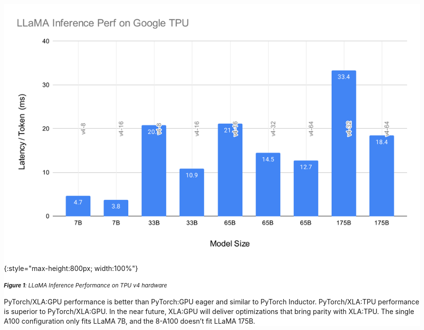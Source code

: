 ![Figure 1: LLaMA Inference Performance on TPU v4 hardware](/assets/images/low-latency/im1.svg){:style="max-height:800px; width:100%"}

<small style="line-height: 1.1"><em>**Figure 1**: LLaMA Inference Performance on TPU v4 hardware</em></small>

PyTorch/XLA:GPU performance is better than PyTorch:GPU eager and similar to PyTorch Inductor. PyTorch/XLA:TPU performance is superior to PyTorch/XLA:GPU. In the near future, XLA:GPU will deliver optimizations that bring parity with XLA:TPU. The single A100 configuration only fits LLaMA 7B, and the 8-A100 doesn’t fit LLaMA 175B.


